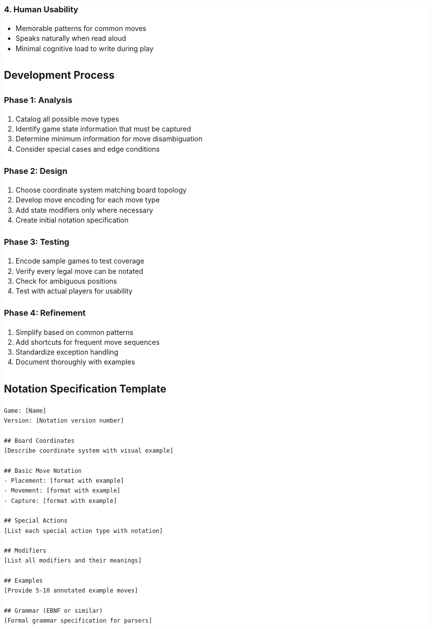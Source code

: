 ### 4. Human Usability
- Memorable patterns for common moves
- Speaks naturally when read aloud
- Minimal cognitive load to write during play

## Development Process

### Phase 1: Analysis
1. Catalog all possible move types
2. Identify game state information that must be captured
3. Determine minimum information for move disambiguation
4. Consider special cases and edge conditions

### Phase 2: Design
1. Choose coordinate system matching board topology
2. Develop move encoding for each move type
3. Add state modifiers only where necessary
4. Create initial notation specification

### Phase 3: Testing
1. Encode sample games to test coverage
2. Verify every legal move can be notated
3. Check for ambiguous positions
4. Test with actual players for usability

### Phase 4: Refinement
1. Simplify based on common patterns
2. Add shortcuts for frequent move sequences
3. Standardize exception handling
4. Document thoroughly with examples

## Notation Specification Template

```
Game: [Name]
Version: [Notation version number]

## Board Coordinates
[Describe coordinate system with visual example]

## Basic Move Notation
- Placement: [format with example]
- Movement: [format with example]
- Capture: [format with example]

## Special Actions
[List each special action type with notation]

## Modifiers
[List all modifiers and their meanings]

## Examples
[Provide 5-10 annotated example moves]

## Grammar (EBNF or similar)
[Formal grammar specification for parsers]
```
